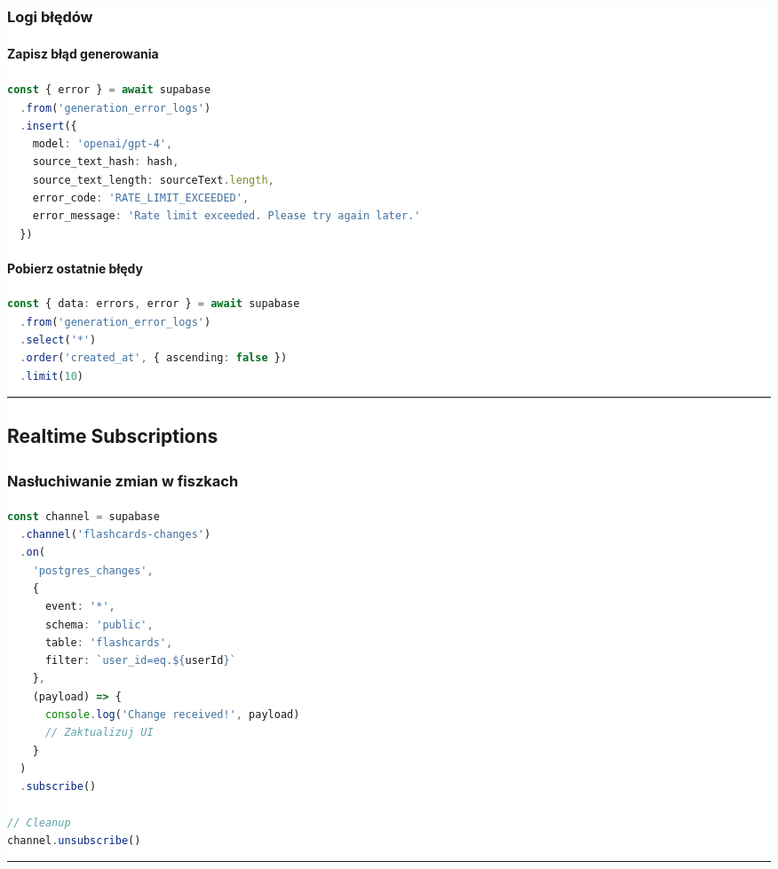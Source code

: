 ### Logi błędów

#### Zapisz błąd generowania

```typescript
const { error } = await supabase
  .from('generation_error_logs')
  .insert({
    model: 'openai/gpt-4',
    source_text_hash: hash,
    source_text_length: sourceText.length,
    error_code: 'RATE_LIMIT_EXCEEDED',
    error_message: 'Rate limit exceeded. Please try again later.'
  })
```

#### Pobierz ostatnie błędy

```typescript
const { data: errors, error } = await supabase
  .from('generation_error_logs')
  .select('*')
  .order('created_at', { ascending: false })
  .limit(10)
```

---

## Realtime Subscriptions

### Nasłuchiwanie zmian w fiszkach

```typescript
const channel = supabase
  .channel('flashcards-changes')
  .on(
    'postgres_changes',
    {
      event: '*',
      schema: 'public',
      table: 'flashcards',
      filter: `user_id=eq.${userId}`
    },
    (payload) => {
      console.log('Change received!', payload)
      // Zaktualizuj UI
    }
  )
  .subscribe()

// Cleanup
channel.unsubscribe()
```

---